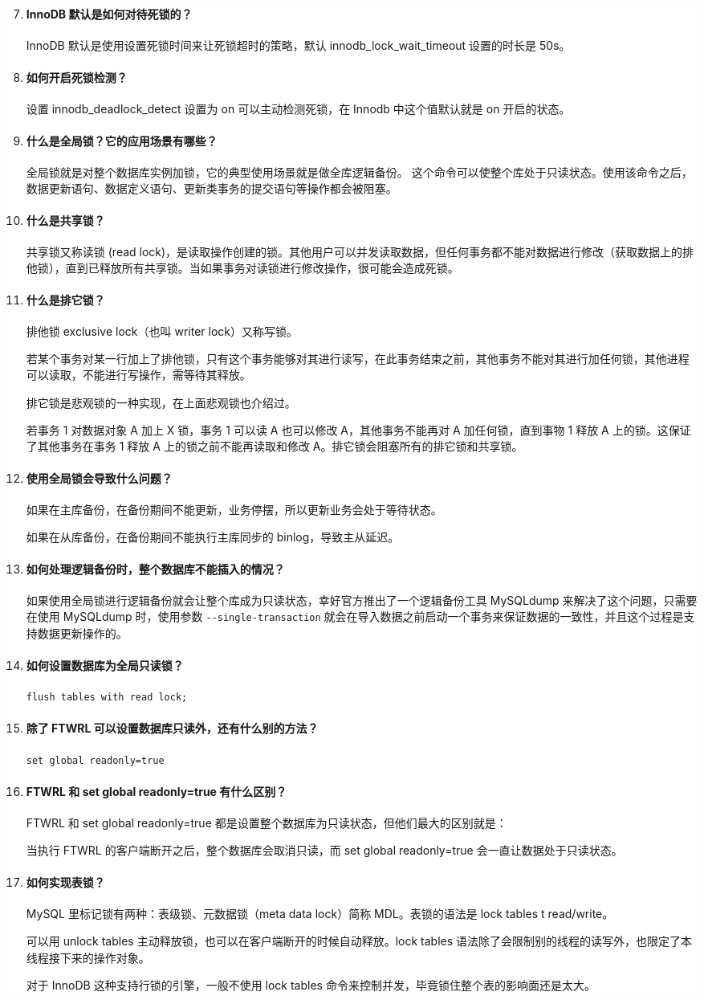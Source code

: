 7. #### InnoDB 默认是如何对待死锁的？

   InnoDB 默认是使用设置死锁时间来让死锁超时的策略，默认 innodb_lock_wait_timeout 设置的时长是 50s。
   
8. #### 如何开启死锁检测？

   设置 innodb_deadlock_detect 设置为 on 可以主动检测死锁，在 Innodb 中这个值默认就是 on 开启的状态。
   
9. #### 什么是全局锁？它的应用场景有哪些？

   全局锁就是对整个数据库实例加锁，它的典型使用场景就是做全库逻辑备份。 这个命令可以使整个库处于只读状态。使用该命令之后，数据更新语句、数据定义语句、更新类事务的提交语句等操作都会被阻塞。

10. #### 什么是共享锁？

    共享锁又称读锁 (read lock)，是读取操作创建的锁。其他用户可以并发读取数据，但任何事务都不能对数据进行修改（获取数据上的排他锁），直到已释放所有共享锁。当如果事务对读锁进行修改操作，很可能会造成死锁。

11. #### 什么是排它锁？

    排他锁 exclusive lock（也叫 writer lock）又称写锁。

    若某个事务对某一行加上了排他锁，只有这个事务能够对其进行读写，在此事务结束之前，其他事务不能对其进行加任何锁，其他进程可以读取，不能进行写操作，需等待其释放。

    排它锁是悲观锁的一种实现，在上面悲观锁也介绍过。

    若事务 1 对数据对象 A 加上 X 锁，事务 1 可以读 A 也可以修改 A，其他事务不能再对 A 加任何锁，直到事物 1 释放 A 上的锁。这保证了其他事务在事务 1 释放 A 上的锁之前不能再读取和修改 A。排它锁会阻塞所有的排它锁和共享锁。

12. #### 使用全局锁会导致什么问题？

    如果在主库备份，在备份期间不能更新，业务停摆，所以更新业务会处于等待状态。

    如果在从库备份，在备份期间不能执行主库同步的 binlog，导致主从延迟。

13. #### 如何处理逻辑备份时，整个数据库不能插入的情况？

    如果使用全局锁进行逻辑备份就会让整个库成为只读状态，幸好官方推出了一个逻辑备份工具 MySQLdump 来解决了这个问题，只需要在使用 MySQLdump 时，使用参数 `--single-transaction` 就会在导入数据之前启动一个事务来保证数据的一致性，并且这个过程是支持数据更新操作的。

14. #### 如何设置数据库为全局只读锁？

    ```mysql
    flush tables with read lock;
    ```

15. #### 除了 FTWRL 可以设置数据库只读外，还有什么别的方法？

    ```mysql
    set global readonly=true 
    ```

16. #### FTWRL 和 set global readonly=true 有什么区别？

    FTWRL 和 set global readonly=true 都是设置整个数据库为只读状态，但他们最大的区别就是：

    当执行 FTWRL 的客户端断开之后，整个数据库会取消只读，而 set global readonly=true 会一直让数据处于只读状态。

17. #### 如何实现表锁？

    MySQL 里标记锁有两种：表级锁、元数据锁（meta data lock）简称 MDL。表锁的语法是 lock tables t read/write。

    可以用 unlock tables 主动释放锁，也可以在客户端断开的时候自动释放。lock tables 语法除了会限制别的线程的读写外，也限定了本线程接下来的操作对象。

    对于 InnoDB 这种支持行锁的引擎，一般不使用 lock tables 命令来控制并发，毕竟锁住整个表的影响面还是太大。
